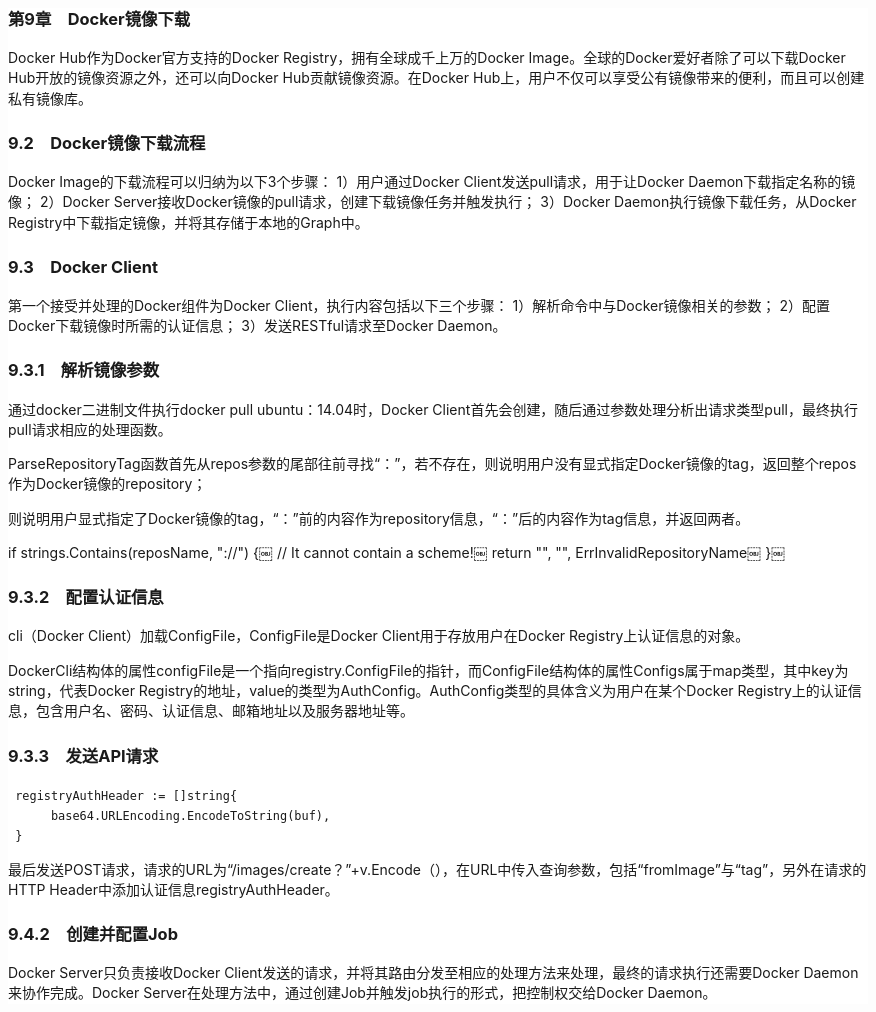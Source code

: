 ### 第9章　Docker镜像下载

Docker Hub作为Docker官方支持的Docker Registry，拥有全球成千上万的Docker Image。全球的Docker爱好者除了可以下载Docker Hub开放的镜像资源之外，还可以向Docker Hub贡献镜像资源。在Docker Hub上，用户不仅可以享受公有镜像带来的便利，而且可以创建私有镜像库。

### 9.2　Docker镜像下载流程

Docker Image的下载流程可以归纳为以下3个步骤：
1）用户通过Docker Client发送pull请求，用于让Docker Daemon下载指定名称的镜像；
2）Docker Server接收Docker镜像的pull请求，创建下载镜像任务并触发执行；
3）Docker Daemon执行镜像下载任务，从Docker Registry中下载指定镜像，并将其存储于本地的Graph中。

### 9.3　Docker Client

第一个接受并处理的Docker组件为Docker Client，执行内容包括以下三个步骤：
1）解析命令中与Docker镜像相关的参数；
2）配置Docker下载镜像时所需的认证信息；
3）发送RESTful请求至Docker Daemon。

### 9.3.1　解析镜像参数

通过docker二进制文件执行docker pull ubuntu：14.04时，Docker Client首先会创建，随后通过参数处理分析出请求类型pull，最终执行pull请求相应的处理函数。

ParseRepositoryTag函数首先从repos参数的尾部往前寻找“：”，若不存在，则说明用户没有显式指定Docker镜像的tag，返回整个repos作为Docker镜像的repository；

则说明用户显式指定了Docker镜像的tag，“：”前的内容作为repository信息，“：”后的内容作为tag信息，并返回两者。

if strings.Contains(reposName, "://") {￼
          // It cannot contain a scheme!￼
          return "", "", ErrInvalidRepositoryName￼
     }￼

### 9.3.2　配置认证信息

cli（Docker Client）加载ConfigFile，ConfigFile是Docker Client用于存放用户在Docker Registry上认证信息的对象。

DockerCli结构体的属性configFile是一个指向registry.ConfigFile的指针，而ConfigFile结构体的属性Configs属于map类型，其中key为string，代表Docker Registry的地址，value的类型为AuthConfig。AuthConfig类型的具体含义为用户在某个Docker Registry上的认证信息，包含用户名、密码、认证信息、邮箱地址以及服务器地址等。

### 9.3.3　发送API请求


     registryAuthHeader := []string{￼
          base64.URLEncoding.EncodeToString(buf),￼
     }￼

最后发送POST请求，请求的URL为“/images/create？”+v.Encode（），在URL中传入查询参数，包括“fromImage”与“tag”，另外在请求的HTTP Header中添加认证信息registryAuthHeader。

### 9.4.2　创建并配置Job

Docker Server只负责接收Docker Client发送的请求，并将其路由分发至相应的处理方法来处理，最终的请求执行还需要Docker Daemon来协作完成。Docker Server在处理方法中，通过创建Job并触发job执行的形式，把控制权交给Docker Daemon。
